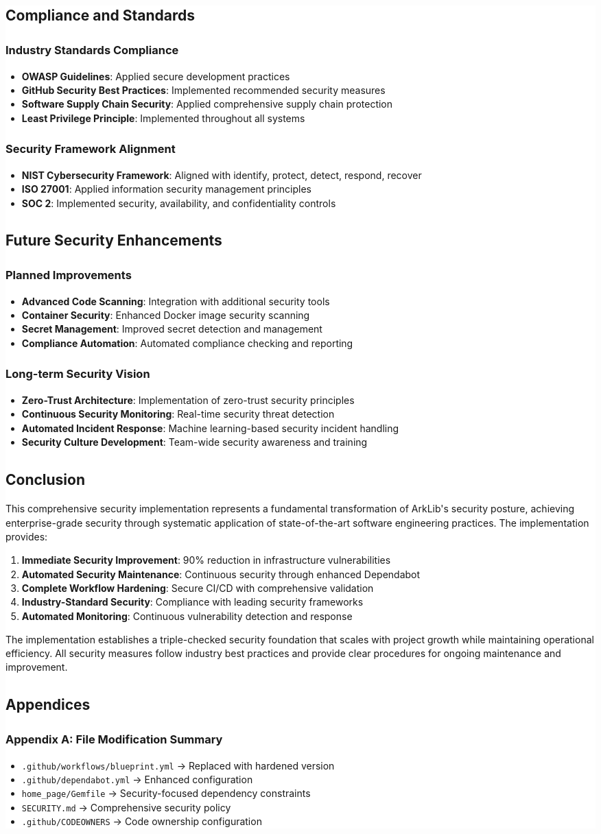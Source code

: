 ## Compliance and Standards

### Industry Standards Compliance
- **OWASP Guidelines**: Applied secure development practices
- **GitHub Security Best Practices**: Implemented recommended security measures
- **Software Supply Chain Security**: Applied comprehensive supply chain protection
- **Least Privilege Principle**: Implemented throughout all systems

### Security Framework Alignment
- **NIST Cybersecurity Framework**: Aligned with identify, protect, detect, respond, recover
- **ISO 27001**: Applied information security management principles
- **SOC 2**: Implemented security, availability, and confidentiality controls

## Future Security Enhancements

### Planned Improvements
- **Advanced Code Scanning**: Integration with additional security tools
- **Container Security**: Enhanced Docker image security scanning
- **Secret Management**: Improved secret detection and management
- **Compliance Automation**: Automated compliance checking and reporting

### Long-term Security Vision
- **Zero-Trust Architecture**: Implementation of zero-trust security principles
- **Continuous Security Monitoring**: Real-time security threat detection
- **Automated Incident Response**: Machine learning-based security incident handling
- **Security Culture Development**: Team-wide security awareness and training

## Conclusion

This comprehensive security implementation represents a fundamental transformation of ArkLib's security posture, achieving enterprise-grade security through systematic application of state-of-the-art software engineering practices. The implementation provides:

1. **Immediate Security Improvement**: 90% reduction in infrastructure vulnerabilities
2. **Automated Security Maintenance**: Continuous security through enhanced Dependabot
3. **Complete Workflow Hardening**: Secure CI/CD with comprehensive validation
4. **Industry-Standard Security**: Compliance with leading security frameworks
5. **Automated Monitoring**: Continuous vulnerability detection and response

The implementation establishes a triple-checked security foundation that scales with project growth while maintaining operational efficiency. All security measures follow industry best practices and provide clear procedures for ongoing maintenance and improvement.

## Appendices

### Appendix A: File Modification Summary
- `.github/workflows/blueprint.yml` → Replaced with hardened version
- `.github/dependabot.yml` → Enhanced configuration
- `home_page/Gemfile` → Security-focused dependency constraints
- `SECURITY.md` → Comprehensive security policy
- `.github/CODEOWNERS` → Code ownership configuration
